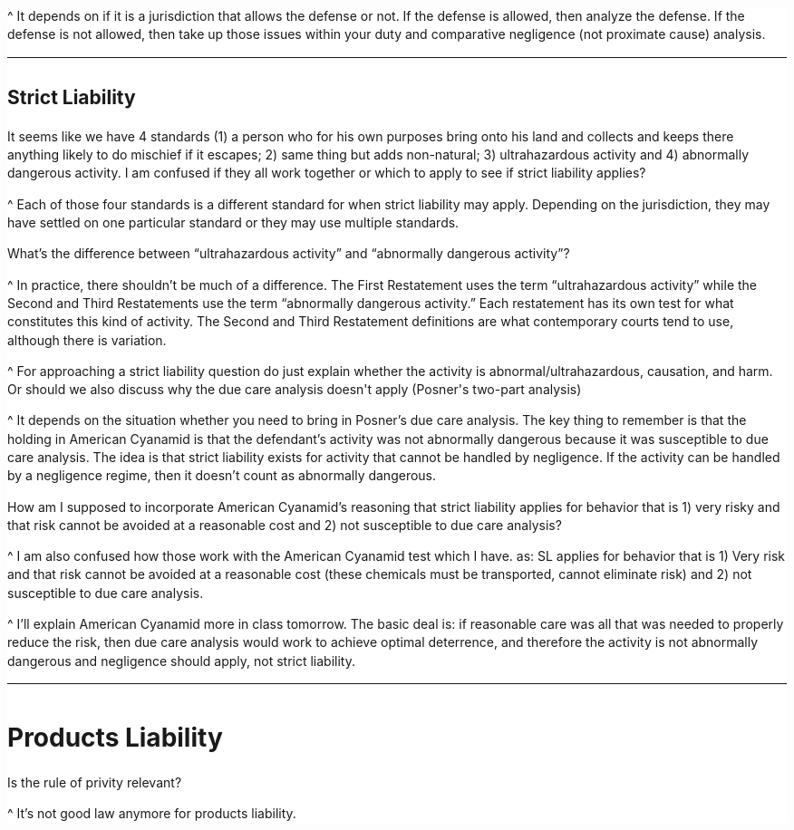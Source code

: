 ^ It depends on if it is a jurisdiction that allows the defense or not. If the defense is allowed, then analyze the defense. If the defense is not allowed, then take up those issues within your duty and comparative negligence (not proximate cause) analysis.

---

## Strict Liability

It seems like we have 4 standards (1) a person who for his own purposes bring onto his land and collects and keeps there anything likely to do mischief if it escapes; 2) same thing but adds non-natural; 3) ultrahazardous activity and 4) abnormally dangerous activity. I am confused if they all work together or which to apply to see if strict liability applies?

^ Each of those four standards is a different standard for when strict liability may apply. Depending on the jurisdiction, they may have settled on one particular standard or they may use multiple standards.

What’s the difference between “ultrahazardous activity” and “abnormally dangerous activity”?

^ In practice, there shouldn’t be much of a difference. The First Restatement uses the term “ultrahazardous activity” while the Second and Third Restatements use the term “abnormally dangerous activity.” Each restatement has its own test for what constitutes this kind of activity. The Second and Third Restatement definitions are what contemporary courts tend to use, although there is variation.

^ For approaching a strict liability question do just explain whether the activity is abnormal/ultrahazardous, causation, and harm. Or should we also discuss why the due care analysis doesn't apply (Posner's two-part analysis) 

^ It depends on the situation whether you need to bring in Posner’s due care analysis. The key thing to remember is that the holding in American Cyanamid is that the defendant’s activity was not abnormally dangerous because it was susceptible to due care analysis. The idea is that strict liability exists for activity that cannot be handled by negligence. If the activity can be handled by a negligence regime, then it doesn’t count as abnormally dangerous.

How am I supposed to incorporate American Cyanamid’s reasoning that strict liability applies for behavior that is 1) very risky and that risk cannot be avoided at a reasonable cost and 2) not susceptible to due care analysis?

^ I am also confused how those work with the American Cyanamid test which I have. as: SL applies for behavior that is 1) Very risk and that risk cannot be avoided at a reasonable cost (these chemicals must be transported, cannot eliminate risk) and 2) not susceptible to due care analysis.

^ I’ll explain American Cyanamid more in class tomorrow. The basic deal is: if reasonable care was all that was needed to properly reduce the risk, then due care analysis would work to achieve optimal deterrence, and therefore the activity is not abnormally dangerous and negligence should apply, not strict liability.

---

# Products Liability

Is the rule of privity relevant? 

^ It’s not good law anymore for products liability.
